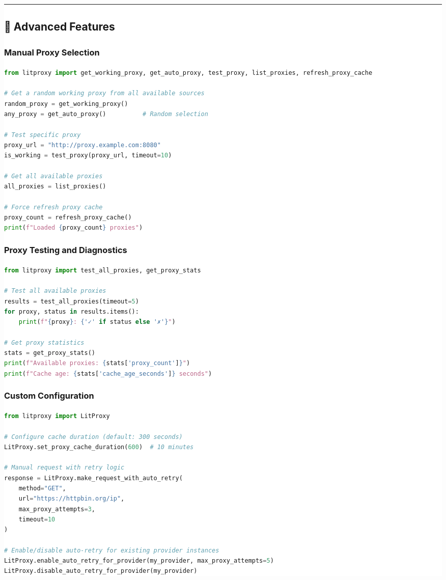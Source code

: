 <hr/>

## 🔧 Advanced Features

### Manual Proxy Selection

```python
from litproxy import get_working_proxy, get_auto_proxy, test_proxy, list_proxies, refresh_proxy_cache

# Get a random working proxy from all available sources
random_proxy = get_working_proxy()
any_proxy = get_auto_proxy()          # Random selection

# Test specific proxy
proxy_url = "http://proxy.example.com:8080"
is_working = test_proxy(proxy_url, timeout=10)

# Get all available proxies
all_proxies = list_proxies()

# Force refresh proxy cache
proxy_count = refresh_proxy_cache()
print(f"Loaded {proxy_count} proxies")
```

### Proxy Testing and Diagnostics

```python
from litproxy import test_all_proxies, get_proxy_stats

# Test all available proxies
results = test_all_proxies(timeout=5)
for proxy, status in results.items():
    print(f"{proxy}: {'✓' if status else '✗'}")

# Get proxy statistics
stats = get_proxy_stats()
print(f"Available proxies: {stats['proxy_count']}")
print(f"Cache age: {stats['cache_age_seconds']} seconds")
```

### Custom Configuration

```python
from litproxy import LitProxy

# Configure cache duration (default: 300 seconds)
LitProxy.set_proxy_cache_duration(600)  # 10 minutes

# Manual request with retry logic
response = LitProxy.make_request_with_auto_retry(
    method="GET",
    url="https://httpbin.org/ip",
    max_proxy_attempts=3,
    timeout=10
)

# Enable/disable auto-retry for existing provider instances
LitProxy.enable_auto_retry_for_provider(my_provider, max_proxy_attempts=5)
LitProxy.disable_auto_retry_for_provider(my_provider)
```
